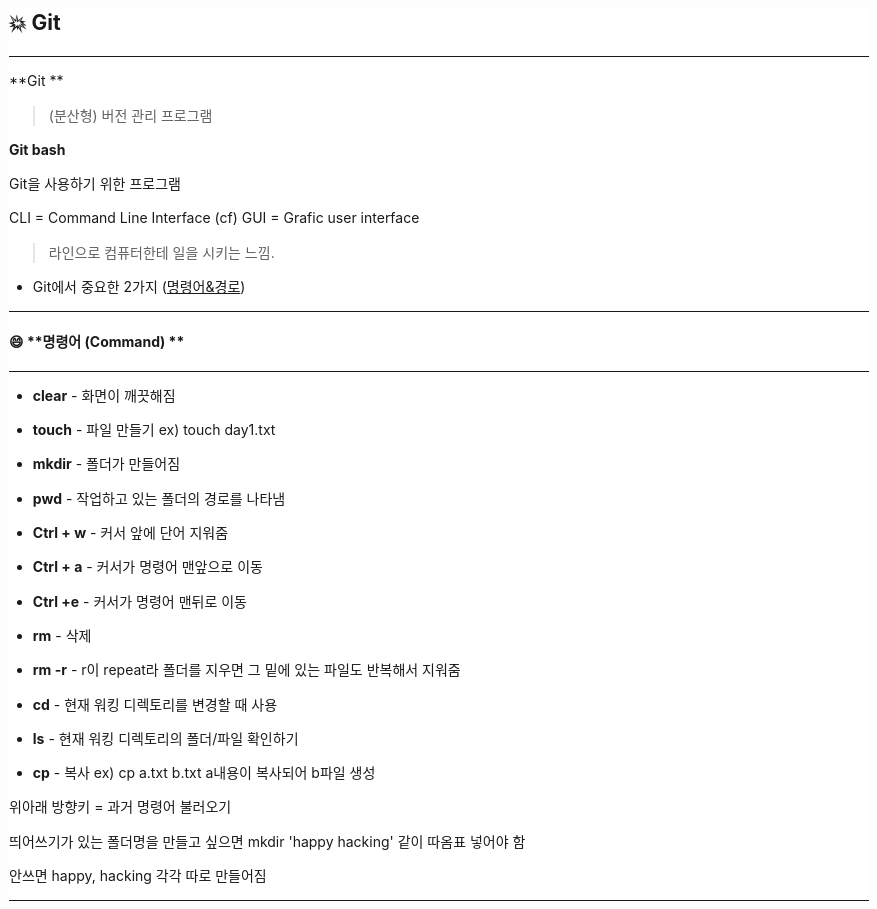 ## :boom: Git

---



**Git  **

> (분산형) 버전 관리 프로그램 

**Git bash** 

 Git을 사용하기 위한 프로그램

CLI = Command Line Interface 
  (cf)  GUI = Grafic user interface 

> 라인으로 컴퓨터한테 일을 시키는 느낌.



* Git에서 중요한 2가지 (<u>명령어&경로</u>)



---

#### :smile: ​**명령어 (Command) **

---



- **clear** - 화면이 깨끗해짐

- **touch** - 파일 만들기 ex) touch day1.txt

- **mkdir** - 폴더가 만들어짐 

- **pwd** - 작업하고 있는 폴더의 경로를 나타냄

- **Ctrl + w**  - 커서 앞에 단어 지워줌

- **Ctrl + a** - 커서가 명령어 맨앞으로 이동

- **Ctrl +e** - 커서가 명령어 맨뒤로 이동

- **rm** - 삭제 

- **rm -r**  - r이 repeat라 폴더를 지우면 그 밑에 있는 파일도 반복해서 지워줌 

- **cd** - 현재 워킹 디렉토리를 변경할 때 사용

- **ls** - 현재 워킹 디렉토리의 폴더/파일 확인하기

- **cp** - 복사  ex) cp a.txt b.txt    a내용이 복사되어 b파일 생성



위아래 방향키 = 과거 명령어 불러오기

띄어쓰기가 있는 폴더명을 만들고 싶으면 mkdir 'happy hacking' 같이 따옴표 넣어야 함

안쓰면 happy, hacking 각각 따로 만들어짐

---
